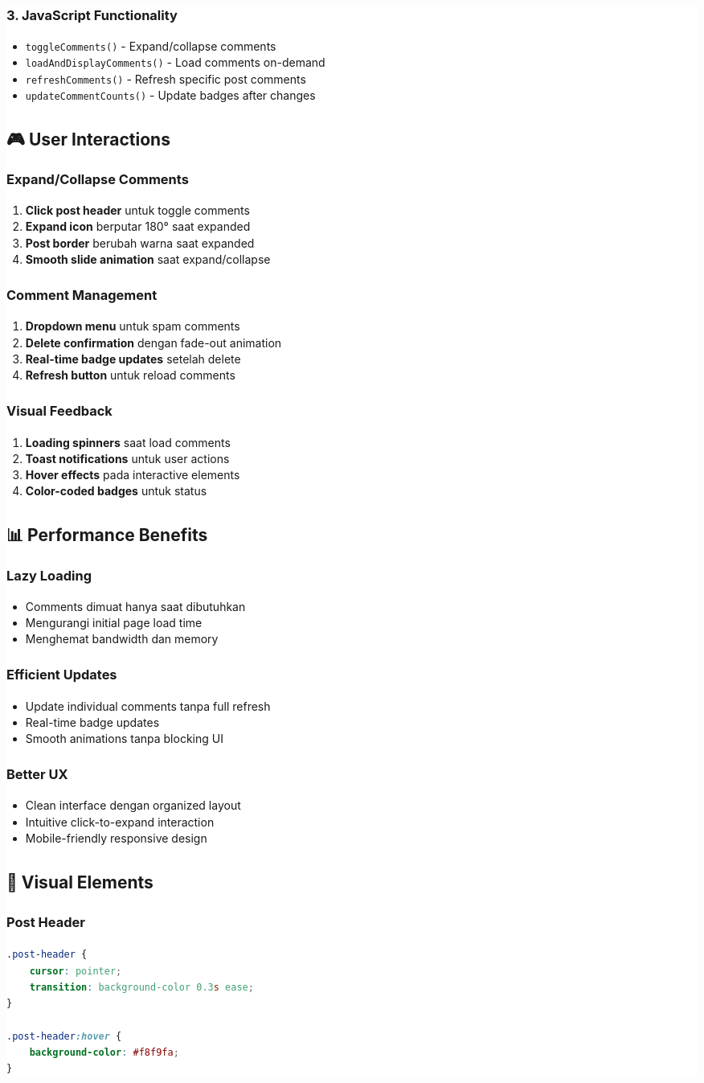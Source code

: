 ### 3. **JavaScript Functionality**
- `toggleComments()` - Expand/collapse comments
- `loadAndDisplayComments()` - Load comments on-demand
- `refreshComments()` - Refresh specific post comments
- `updateCommentCounts()` - Update badges after changes

## 🎮 User Interactions

### Expand/Collapse Comments
1. **Click post header** untuk toggle comments
2. **Expand icon** berputar 180° saat expanded
3. **Post border** berubah warna saat expanded
4. **Smooth slide animation** saat expand/collapse

### Comment Management
1. **Dropdown menu** untuk spam comments
2. **Delete confirmation** dengan fade-out animation
3. **Real-time badge updates** setelah delete
4. **Refresh button** untuk reload comments

### Visual Feedback
1. **Loading spinners** saat load comments
2. **Toast notifications** untuk user actions
3. **Hover effects** pada interactive elements
4. **Color-coded badges** untuk status

## 📊 Performance Benefits

### Lazy Loading
- Comments dimuat hanya saat dibutuhkan
- Mengurangi initial page load time
- Menghemat bandwidth dan memory

### Efficient Updates
- Update individual comments tanpa full refresh
- Real-time badge updates
- Smooth animations tanpa blocking UI

### Better UX
- Clean interface dengan organized layout
- Intuitive click-to-expand interaction
- Mobile-friendly responsive design

## 🎨 Visual Elements

### Post Header
```css
.post-header {
    cursor: pointer;
    transition: background-color 0.3s ease;
}

.post-header:hover {
    background-color: #f8f9fa;
}
```
